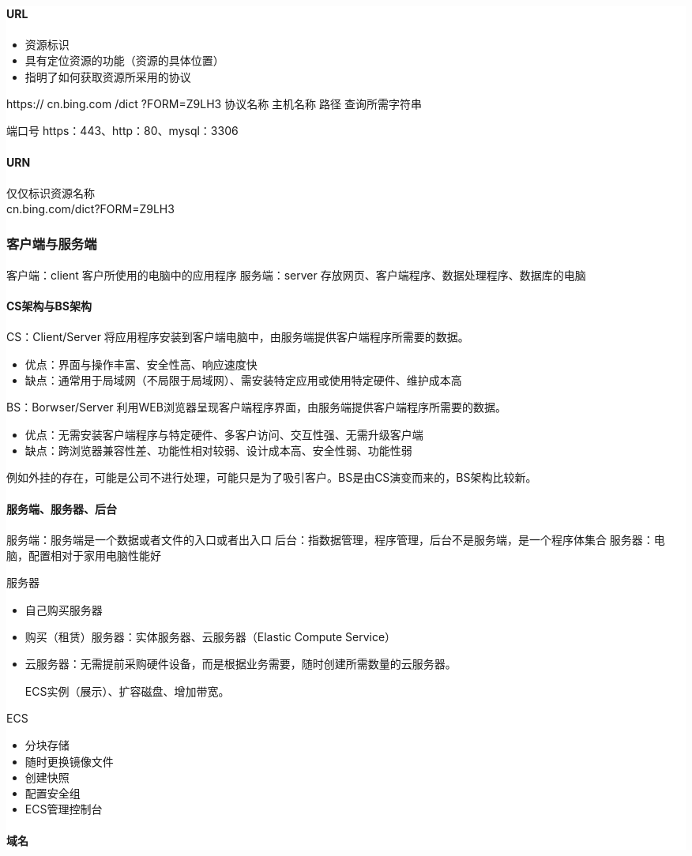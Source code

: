 #### URL
* 资源标识
* 具有定位资源的功能（资源的具体位置）
* 指明了如何获取资源所采用的协议     

https://  cn.bing.com  /dict  ?FORM=Z9LH3
协议名称  主机名称     路径    查询所需字符串

端口号	https：443、http：80、mysql：3306

#### URN
仅仅标识资源名称        
cn.bing.com/dict?FORM=Z9LH3 

### 客户端与服务端

客户端：client 客户所使用的电脑中的应用程序
服务端：server 存放网页、客户端程序、数据处理程序、数据库的电脑

#### CS架构与BS架构

CS：Client/Server 将应用程序安装到客户端电脑中，由服务端提供客户端程序所需要的数据。

* 优点：界面与操作丰富、安全性高、响应速度快
* 缺点：通常用于局域网（不局限于局域网）、需安装特定应用或使用特定硬件、维护成本高

BS：Borwser/Server 利用WEB浏览器呈现客户端程序界面，由服务端提供客户端程序所需要的数据。

* 优点：无需安装客户端程序与特定硬件、多客户访问、交互性强、无需升级客户端
* 缺点：跨浏览器兼容性差、功能性相对较弱、设计成本高、安全性弱、功能性弱

例如外挂的存在，可能是公司不进行处理，可能只是为了吸引客户。BS是由CS演变而来的，BS架构比较新。

#### 服务端、服务器、后台

服务端：服务端是一个数据或者文件的入口或者出入口
后台：指数据管理，程序管理，后台不是服务端，是一个程序体集合
服务器：电脑，配置相对于家用电脑性能好

服务器

* 自己购买服务器

* 购买（租赁）服务器：实体服务器、云服务器（Elastic Compute Service）

* 云服务器：无需提前采购硬件设备，而是根据业务需要，随时创建所需数量的云服务器。

  ECS实例（展示）、扩容磁盘、增加带宽。

ECS

* 分块存储
* 随时更换镜像文件
* 创建快照
* 配置安全组
* ECS管理控制台

#### 域名
